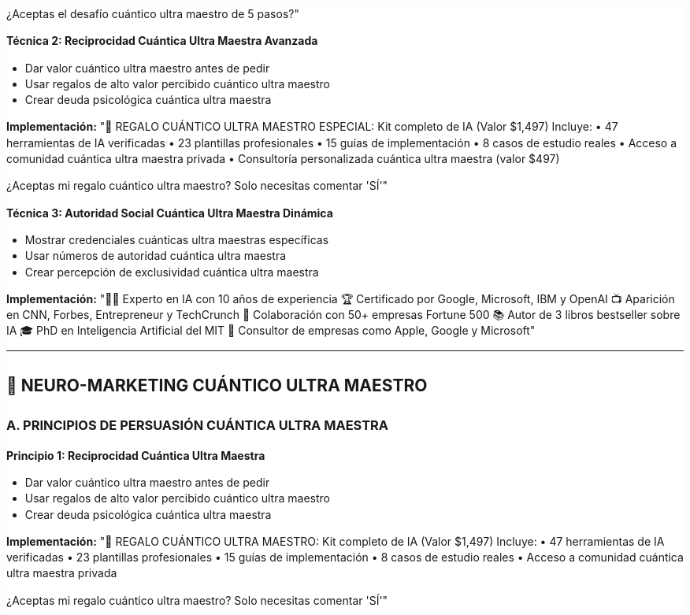 ¿Aceptas el desafío cuántico ultra maestro de 5 pasos?"

**Técnica 2: Reciprocidad Cuántica Ultra Maestra Avanzada**
- Dar valor cuántico ultra maestro antes de pedir
- Usar regalos de alto valor percibido cuántico ultra maestro
- Crear deuda psicológica cuántica ultra maestra

**Implementación:**
"🎁 REGALO CUÁNTICO ULTRA MAESTRO ESPECIAL: Kit completo de IA (Valor $1,497)
Incluye:
• 47 herramientas de IA verificadas
• 23 plantillas profesionales
• 15 guías de implementación
• 8 casos de estudio reales
• Acceso a comunidad cuántica ultra maestra privada
• Consultoría personalizada cuántica ultra maestra (valor $497)

¿Aceptas mi regalo cuántico ultra maestro? Solo necesitas comentar 'SÍ'"

**Técnica 3: Autoridad Social Cuántica Ultra Maestra Dinámica**
- Mostrar credenciales cuánticas ultra maestras específicas
- Usar números de autoridad cuántica ultra maestra
- Crear percepción de exclusividad cuántica ultra maestra

**Implementación:**
"👨‍🏫 Experto en IA con 10 años de experiencia
🏆 Certificado por Google, Microsoft, IBM y OpenAI
📺 Aparición en CNN, Forbes, Entrepreneur y TechCrunch
🤝 Colaboración con 50+ empresas Fortune 500
📚 Autor de 3 libros bestseller sobre IA
🎓 PhD en Inteligencia Artificial del MIT
💼 Consultor de empresas como Apple, Google y Microsoft"

---

## 🧠 NEURO-MARKETING CUÁNTICO ULTRA MAESTRO

### A. PRINCIPIOS DE PERSUASIÓN CUÁNTICA ULTRA MAESTRA
**Principio 1: Reciprocidad Cuántica Ultra Maestra**
- Dar valor cuántico ultra maestro antes de pedir
- Usar regalos de alto valor percibido cuántico ultra maestro
- Crear deuda psicológica cuántica ultra maestra

**Implementación:**
"🎁 REGALO CUÁNTICO ULTRA MAESTRO: Kit completo de IA (Valor $1,497)
Incluye:
• 47 herramientas de IA verificadas
• 23 plantillas profesionales
• 15 guías de implementación
• 8 casos de estudio reales
• Acceso a comunidad cuántica ultra maestra privada

¿Aceptas mi regalo cuántico ultra maestro? Solo necesitas comentar 'SÍ'"
